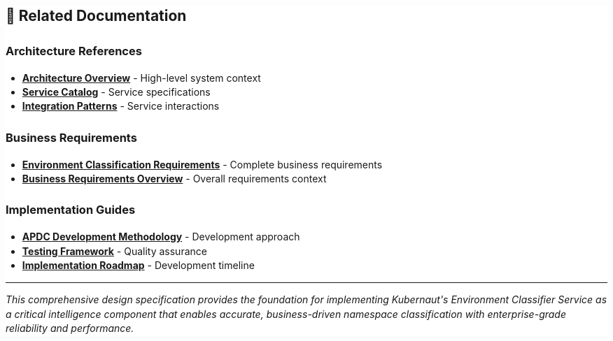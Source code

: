 
## 🔗 **Related Documentation**

### **Architecture References**
- **[Architecture Overview](KUBERNAUT_ARCHITECTURE_OVERVIEW.md)** - High-level system context
- **[Service Catalog](KUBERNAUT_SERVICE_CATALOG.md)** - Service specifications
- **[Integration Patterns](KUBERNAUT_INTEGRATION_PATTERNS.md)** - Service interactions

### **Business Requirements**
- **[Environment Classification Requirements](../requirements/16_ENVIRONMENT_CLASSIFICATION_NAMESPACE_MANAGEMENT.md)** - Complete business requirements
- **[Business Requirements Overview](../requirements/00_REQUIREMENTS_OVERVIEW.md)** - Overall requirements context

### **Implementation Guides**
- **[APDC Development Methodology](../development/methodology/APDC_FRAMEWORK.md)** - Development approach
- **[Testing Framework](../TESTING_FRAMEWORK.md)** - Quality assurance
- **[Implementation Roadmap](KUBERNAUT_IMPLEMENTATION_ROADMAP.md)** - Development timeline

---

*This comprehensive design specification provides the foundation for implementing Kubernaut's Environment Classifier Service as a critical intelligence component that enables accurate, business-driven namespace classification with enterprise-grade reliability and performance.*


